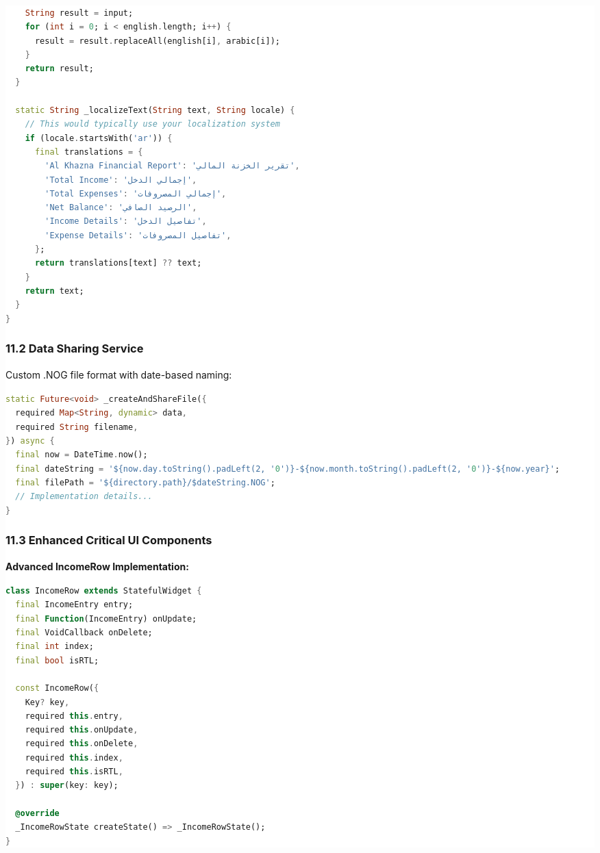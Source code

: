 ```dart
    String result = input;
    for (int i = 0; i < english.length; i++) {
      result = result.replaceAll(english[i], arabic[i]);
    }
    return result;
  }

  static String _localizeText(String text, String locale) {
    // This would typically use your localization system
    if (locale.startsWith('ar')) {
      final translations = {
        'Al Khazna Financial Report': 'تقرير الخزنة المالي',
        'Total Income': 'إجمالي الدخل',
        'Total Expenses': 'إجمالي المصروفات',
        'Net Balance': 'الرصيد الصافي',
        'Income Details': 'تفاصيل الدخل',
        'Expense Details': 'تفاصيل المصروفات',
      };
      return translations[text] ?? text;
    }
    return text;
  }
}
```

### 11.2 Data Sharing Service
Custom .NOG file format with date-based naming:

```dart
static Future<void> _createAndShareFile({
  required Map<String, dynamic> data,
  required String filename,
}) async {
  final now = DateTime.now();
  final dateString = '${now.day.toString().padLeft(2, '0')}-${now.month.toString().padLeft(2, '0')}-${now.year}';
  final filePath = '${directory.path}/$dateString.NOG';
  // Implementation details...
}
```

### 11.3 Enhanced Critical UI Components

**Advanced IncomeRow Implementation:**
```dart
class IncomeRow extends StatefulWidget {
  final IncomeEntry entry;
  final Function(IncomeEntry) onUpdate;
  final VoidCallback onDelete;
  final int index;
  final bool isRTL;

  const IncomeRow({
    Key? key,
    required this.entry,
    required this.onUpdate,
    required this.onDelete,
    required this.index,
    required this.isRTL,
  }) : super(key: key);

  @override
  _IncomeRowState createState() => _IncomeRowState();
}
```
